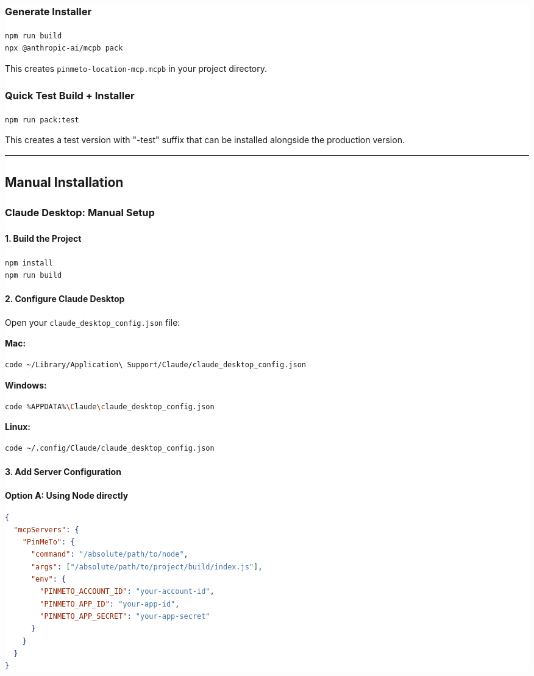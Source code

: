### Generate Installer

```bash
npm run build
npx @anthropic-ai/mcpb pack
```

This creates `pinmeto-location-mcp.mcpb` in your project directory.

### Quick Test Build + Installer

```bash
npm run pack:test
```

This creates a test version with "-test" suffix that can be installed alongside the production version.

---

## Manual Installation

### Claude Desktop: Manual Setup

#### 1. Build the Project

```bash
npm install
npm run build
```

#### 2. Configure Claude Desktop

Open your `claude_desktop_config.json` file:

**Mac:**
```bash
code ~/Library/Application\ Support/Claude/claude_desktop_config.json
```

**Windows:**
```bash
code %APPDATA%\Claude\claude_desktop_config.json
```

**Linux:**
```bash
code ~/.config/Claude/claude_desktop_config.json
```

#### 3. Add Server Configuration

**Option A: Using Node directly**

```json
{
  "mcpServers": {
    "PinMeTo": {
      "command": "/absolute/path/to/node",
      "args": ["/absolute/path/to/project/build/index.js"],
      "env": {
        "PINMETO_ACCOUNT_ID": "your-account-id",
        "PINMETO_APP_ID": "your-app-id",
        "PINMETO_APP_SECRET": "your-app-secret"
      }
    }
  }
}
```
